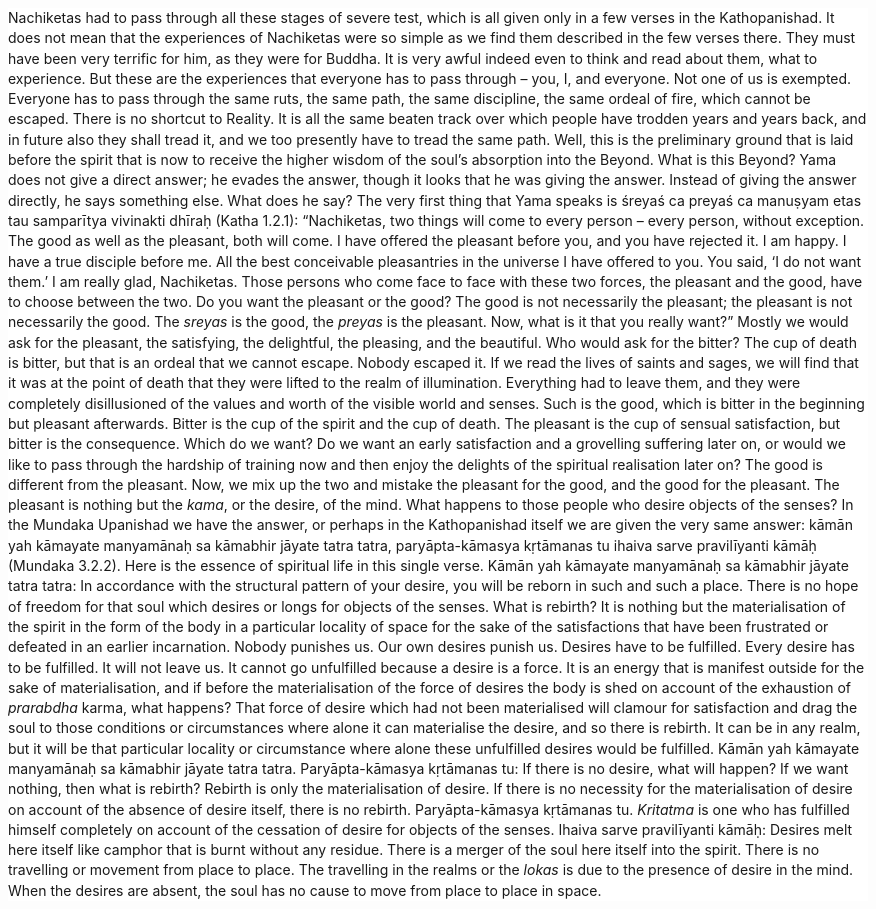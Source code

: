 Nachiketas had to pass through all these stages of severe test, which is all given only in a few verses in the Kathopanishad. It does not mean that the experiences of Nachiketas were so simple as we find them described in the few verses there. They must have been very terrific for him, as they were for Buddha. It is very awful indeed even to think and read about them, what to experience. But these are the experiences that everyone has to pass through – you, I, and everyone. Not one of us is exempted. Everyone has to pass through the same ruts, the same path, the same discipline, the same ordeal of fire, which cannot be escaped. There is no shortcut to Reality. It is all the same beaten track over which people have trodden years and years back, and in future also they shall tread it, and we too presently have to tread the same path. Well, this is the preliminary ground that is laid before the spirit that is now to receive the higher wisdom of the soul’s absorption into the Beyond.
What is this Beyond? Yama does not give a direct answer; he evades the answer, though it looks that he was giving the answer. Instead of giving the answer directly, he says something else. What does he say? The very first thing that Yama speaks is śreyaś ca preyaś ca manuṣyam etas tau samparītya vivinakti dhīraḥ (Katha 1.2.1): “Nachiketas, two things will come to every person – every person, without exception. The good as well as the pleasant, both will come. I have offered the pleasant before you, and you have rejected it. I am happy. I have a true disciple before me. All the best conceivable pleasantries in the universe I have offered to you. You said, ‘I do not want them.’ I am really glad, Nachiketas. Those persons who come face to face with these two forces, the pleasant and the good, have to choose between the two. Do you want the pleasant or the good? The good is not necessarily the pleasant; the pleasant is not necessarily the good. The _sreyas_ is the good, the _preyas_ is the pleasant. Now, what is it that you really want?”
Mostly we would ask for the pleasant, the satisfying, the delightful, the pleasing, and the beautiful. Who would ask for the bitter? The cup of death is bitter, but that is an ordeal that we cannot escape. Nobody escaped it. If we read the lives of saints and sages, we will find that it was at the point of death that they were lifted to the realm of illumination. Everything had to leave them, and they were completely disillusioned of the values and worth of the visible world and senses. Such is the good, which is bitter in the beginning but pleasant afterwards. Bitter is the cup of the spirit and the cup of death. The pleasant is the cup of sensual satisfaction, but bitter is the consequence. Which do we want? Do we want an early satisfaction and a grovelling suffering later on, or would we like to pass through the hardship of training now and then enjoy the delights of the spiritual realisation later on?
The good is different from the pleasant. Now, we mix up the two and mistake the pleasant for the good, and the good for the pleasant. The pleasant is nothing but the _kama_, or the desire, of the mind. What happens to those people who desire objects of the senses? In the Mundaka Upanishad we have the answer, or perhaps in the Kathopanishad itself we are given the very same answer: kāmān yah kāmayate manyamānaḥ sa kāmabhir jāyate tatra tatra, paryāpta-kāmasya kṛtāmanas tu ihaiva sarve pravilīyanti kāmāḥ (Mundaka 3.2.2). Here is the essence of spiritual life in this single verse. Kāmān yah kāmayate manyamānaḥ sa kāmabhir jāyate tatra tatra: In accordance with the structural pattern of your desire, you will be reborn in such and such a place. There is no hope of freedom for that soul which desires or longs for objects of the senses.
What is rebirth? It is nothing but the materialisation of the spirit in the form of the body in a particular locality of space for the sake of the satisfactions that have been frustrated or defeated in an earlier incarnation. Nobody punishes us. Our own desires punish us. Desires have to be fulfilled. Every desire has to be fulfilled. It will not leave us. It cannot go unfulfilled because a desire is a force. It is an energy that is manifest outside for the sake of materialisation, and if before the materialisation of the force of desires the body is shed on account of the exhaustion of _prarabdha_ karma, what happens? That force of desire which had not been materialised will clamour for satisfaction and drag the soul to those conditions or circumstances where alone it can materialise the desire, and so there is rebirth. It can be in any realm, but it will be that particular locality or circumstance where alone these unfulfilled desires would be fulfilled. Kāmān yah kāmayate manyamānaḥ sa kāmabhir jāyate tatra tatra.
Paryāpta-kāmasya kṛtāmanas tu: If there is no desire, what will happen? If we want nothing, then what is rebirth? Rebirth is only the materialisation of desire. If there is no necessity for the materialisation of desire on account of the absence of desire itself, there is no rebirth. Paryāpta-kāmasya kṛtāmanas tu. _Kritatma_ is one who has fulfilled himself completely on account of the cessation of desire for objects of the senses. Ihaiva sarve pravilīyanti kāmāḥ: Desires melt here itself like camphor that is burnt without any residue. There is a merger of the soul here itself into the spirit. There is no travelling or movement from place to place. The travelling in the realms or the _lokas_ is due to the presence of desire in the mind. When the desires are absent, the soul has no cause to move from place to place in space.